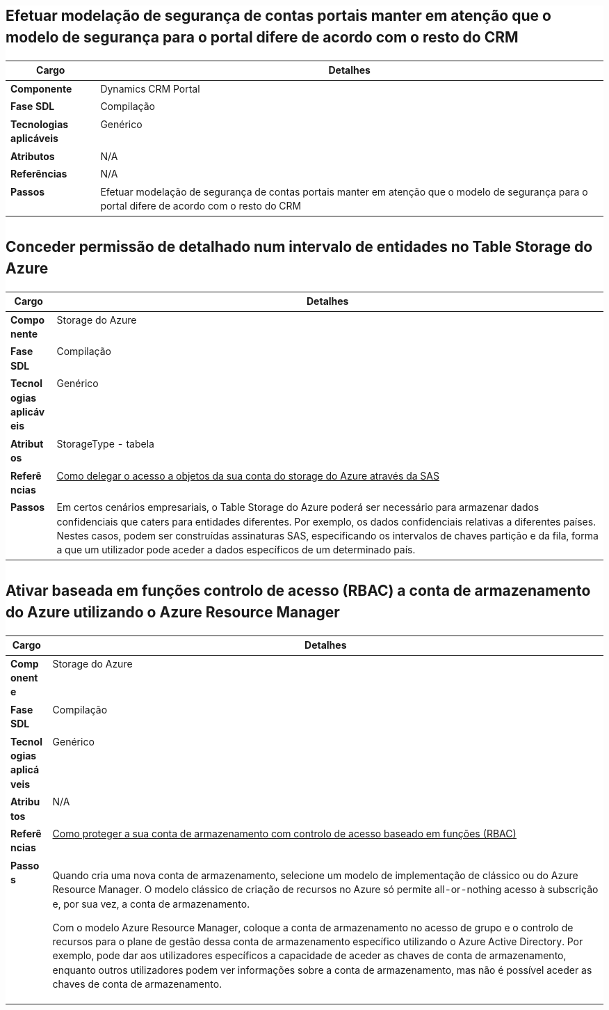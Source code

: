## <a id="portal-security"></a>Efetuar modelação de segurança de contas portais manter em atenção que o modelo de segurança para o portal difere de acordo com o resto do CRM

| Cargo                   | Detalhes      |
| ----------------------- | ------------ |
| **Componente**               | Dynamics CRM Portal | 
| **Fase SDL**               | Compilação |  
| **Tecnologias aplicáveis** | Genérico |
| **Atributos**              | N/A  |
| **Referências**              | N/A  |
| **Passos** | Efetuar modelação de segurança de contas portais manter em atenção que o modelo de segurança para o portal difere de acordo com o resto do CRM|

## <a id="permission-entities"></a>Conceder permissão de detalhado num intervalo de entidades no Table Storage do Azure

| Cargo                   | Detalhes      |
| ----------------------- | ------------ |
| **Componente**               | Storage do Azure | 
| **Fase SDL**               | Compilação |  
| **Tecnologias aplicáveis** | Genérico |
| **Atributos**              | StorageType - tabela |
| **Referências**              | [Como delegar o acesso a objetos da sua conta do storage do Azure através da SAS](https://azure.microsoft.com/documentation/articles/storage-security-guide/#_data-plane-security) |
| **Passos** | Em certos cenários empresariais, o Table Storage do Azure poderá ser necessário para armazenar dados confidenciais que caters para entidades diferentes. Por exemplo, os dados confidenciais relativas a diferentes países. Nestes casos, podem ser construídas assinaturas SAS, especificando os intervalos de chaves partição e da fila, forma a que um utilizador pode aceder a dados específicos de um determinado país.| 

## <a id="rbac-azure-manager"></a>Ativar baseada em funções controlo de acesso (RBAC) a conta de armazenamento do Azure utilizando o Azure Resource Manager

| Cargo                   | Detalhes      |
| ----------------------- | ------------ |
| **Componente**               | Storage do Azure | 
| **Fase SDL**               | Compilação |  
| **Tecnologias aplicáveis** | Genérico |
| **Atributos**              | N/A  |
| **Referências**              | [Como proteger a sua conta de armazenamento com controlo de acesso baseado em funções (RBAC)](https://azure.microsoft.com/documentation/articles/storage-security-guide/#management-plane-security) |
| **Passos** | <p>Quando cria uma nova conta de armazenamento, selecione um modelo de implementação de clássico ou do Azure Resource Manager. O modelo clássico de criação de recursos no Azure só permite all-or-nothing acesso à subscrição e, por sua vez, a conta de armazenamento.</p><p>Com o modelo Azure Resource Manager, coloque a conta de armazenamento no acesso de grupo e o controlo de recursos para o plane de gestão dessa conta de armazenamento específico utilizando o Azure Active Directory. Por exemplo, pode dar aos utilizadores específicos a capacidade de aceder as chaves de conta de armazenamento, enquanto outros utilizadores podem ver informações sobre a conta de armazenamento, mas não é possível aceder as chaves de conta de armazenamento.</p>|
